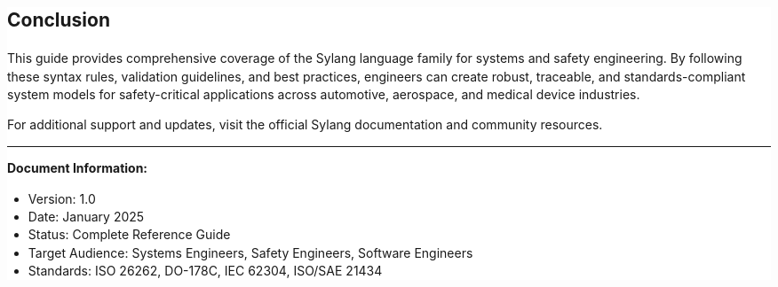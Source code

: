 ## Conclusion

This guide provides comprehensive coverage of the Sylang language family for systems and safety engineering. By following these syntax rules, validation guidelines, and best practices, engineers can create robust, traceable, and standards-compliant system models for safety-critical applications across automotive, aerospace, and medical device industries.

For additional support and updates, visit the official Sylang documentation and community resources.

---

**Document Information:**
- Version: 1.0
- Date: January 2025
- Status: Complete Reference Guide
- Target Audience: Systems Engineers, Safety Engineers, Software Engineers
- Standards: ISO 26262, DO-178C, IEC 62304, ISO/SAE 21434 